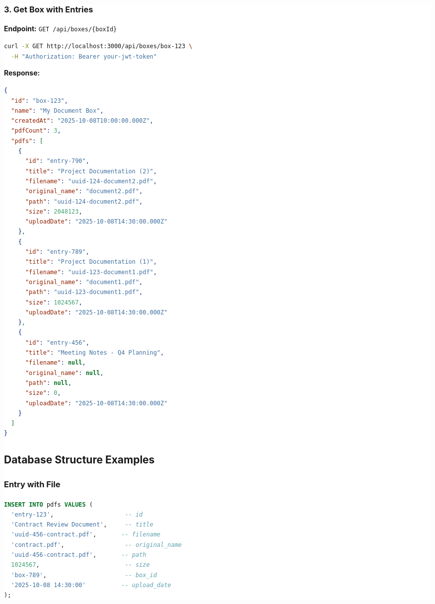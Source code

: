 ### 3. Get Box with Entries

**Endpoint:** `GET /api/boxes/{boxId}`

```bash
curl -X GET http://localhost:3000/api/boxes/box-123 \
  -H "Authorization: Bearer your-jwt-token"
```

**Response:**
```json
{
  "id": "box-123",
  "name": "My Document Box",
  "createdAt": "2025-10-08T10:00:00.000Z",
  "pdfCount": 3,
  "pdfs": [
    {
      "id": "entry-790",
      "title": "Project Documentation (2)",
      "filename": "uuid-124-document2.pdf",
      "original_name": "document2.pdf",
      "path": "uuid-124-document2.pdf",
      "size": 2048123,
      "uploadDate": "2025-10-08T14:30:00.000Z"
    },
    {
      "id": "entry-789",
      "title": "Project Documentation (1)",
      "filename": "uuid-123-document1.pdf",
      "original_name": "document1.pdf",
      "path": "uuid-123-document1.pdf",
      "size": 1024567,
      "uploadDate": "2025-10-08T14:30:00.000Z"
    },
    {
      "id": "entry-456",
      "title": "Meeting Notes - Q4 Planning",
      "filename": null,
      "original_name": null,
      "path": null,
      "size": 0,
      "uploadDate": "2025-10-08T14:30:00.000Z"
    }
  ]
}
```

## Database Structure Examples

### Entry with File
```sql
INSERT INTO pdfs VALUES (
  'entry-123',                    -- id
  'Contract Review Document',     -- title
  'uuid-456-contract.pdf',       -- filename
  'contract.pdf',                 -- original_name
  'uuid-456-contract.pdf',       -- path
  1024567,                        -- size
  'box-789',                      -- box_id
  '2025-10-08 14:30:00'          -- upload_date
);
```
